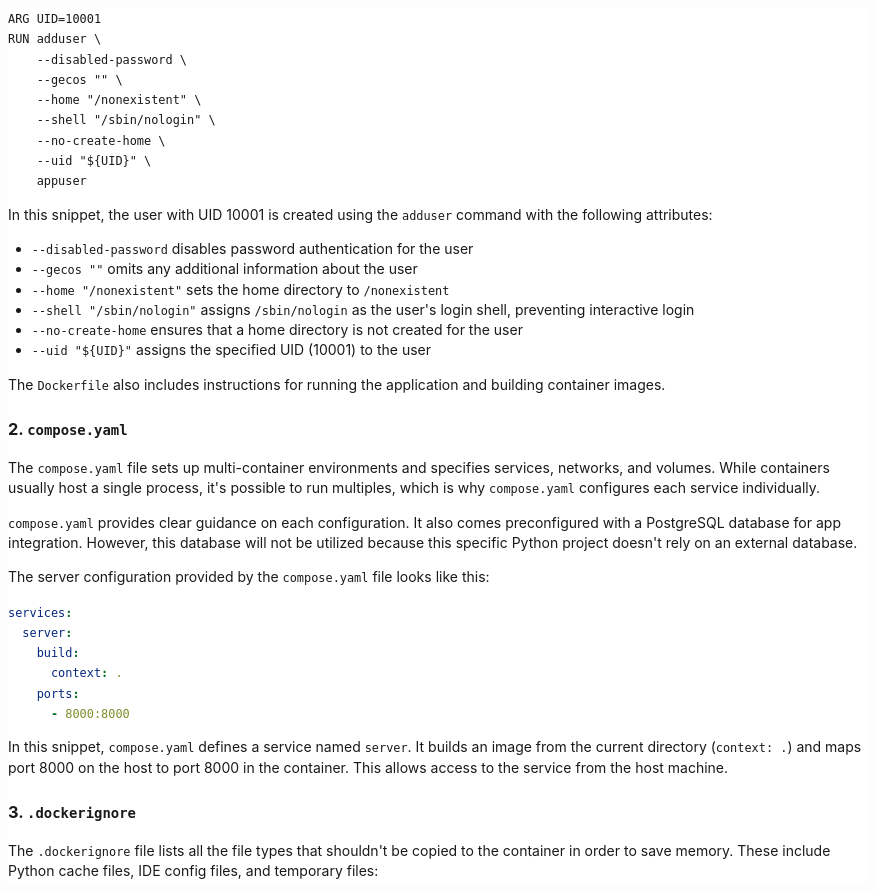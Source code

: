 ~~~{.dockerfile caption="Dockerfile"}
ARG UID=10001
RUN adduser \
    --disabled-password \
    --gecos "" \
    --home "/nonexistent" \
    --shell "/sbin/nologin" \
    --no-create-home \
    --uid "${UID}" \
    appuser
~~~

In this snippet, the user with UID 10001 is created using the `adduser` command with the following attributes:

* `--disabled-password` disables password authentication for the user
* `--gecos ""` omits any additional information about the user
* `--home "/nonexistent"` sets the home directory to `/nonexistent`
* `--shell "/sbin/nologin"` assigns `/sbin/nologin` as the user's login shell, preventing interactive login
* `--no-create-home` ensures that a home directory is not created for the user
* `--uid "${UID}"` assigns the specified UID (10001) to the user

The `Dockerfile` also includes instructions for running the application and building container images.

### 2. `compose.yaml`

The `compose.yaml` file sets up multi-container environments and specifies services, networks, and volumes. While containers usually host a single process, it's possible to run multiples, which is why `compose.yaml` configures each service individually.

`compose.yaml` provides clear guidance on each configuration. It also comes preconfigured with a PostgreSQL database for app integration. However, this database will not be utilized because this specific Python project doesn't rely on an external database.

The server configuration provided by the `compose.yaml` file looks like this:

~~~{.yaml caption="compose.yaml"}
services:
  server:
    build:
      context: .
    ports:
      - 8000:8000
~~~

In this snippet, `compose.yaml` defines a service named `server`. It builds an image from the current directory (`context: .`) and maps port 8000 on the host to port 8000 in the container. This allows access to the service from the host machine.

### 3. `.dockerignore`

The `.dockerignore` file lists all the file types that shouldn't be copied to the container in order to save memory. These include Python cache files, IDE config files, and temporary files:
